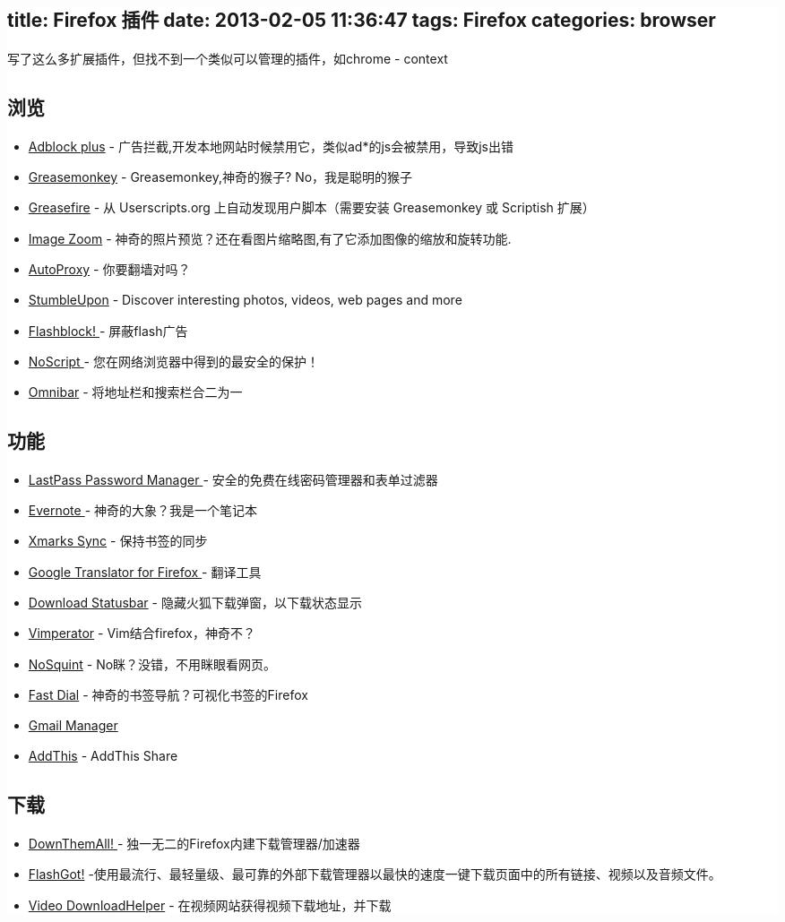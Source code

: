 title: Firefox 插件
date: 2013-02-05 11:36:47
tags: Firefox
categories: browser
---

写了这么多扩展插件，但找不到一个类似可以管理的插件，如chrome - context

## 浏览

* <a href="#AdblockPlus">Adblock plus</a> - 广告拦截,开发本地网站时候禁用它，类似ad*的js会被禁用，导致js出错

* <a href="#Greasemonkey">Greasemonkey</a> - Greasemonkey,神奇的猴子? No，我是聪明的猴子

* <a href="#Greasefire">Greasefire</a> - 从 Userscripts.org 上自动发现用户脚本（需要安装 Greasemonkey 或 Scriptish 扩展）


* <a href="#Image-Zoom">Image Zoom</a> - 神奇的照片预览？还在看图片缩略图,有了它添加图像的缩放和旋转功能.

* <a href="#AutoProxy">AutoProxy</a> - 你要翻墙对吗？

* <a href="#StumbleUpon">StumbleUpon</a> - Discover interesting photos, videos, web pages and more

* <a href="#Flashblock">Flashblock! </a> - 屏蔽flash广告

* <a href="#NoScript">NoScript </a> - 您在网络浏览器中得到的最安全的保护！

* <a href="#Omnibar">Omnibar</a> - 将地址栏和搜索栏合二为一



## 功能

* <a href="#LastPass">LastPass Password Manager </a> - 安全的免费在线密码管理器和表单过滤器

* <a href="#Evernote">Evernote </a> - 神奇的大象？我是一个笔记本

* <a href="#Xmarks">Xmarks Sync</a> - 保持书签的同步

* <a href="#Google-Translator">Google Translator for Firefox </a> - 翻译工具

* <a href="#DownloadStatusbar">Download Statusbar</a> - 隐藏火狐下载弹窗，以下载状态显示 

* <a href="#Vimperator">Vimperator</a> - Vim结合firefox，神奇不？

* <a href="#NoSquint">NoSquint</a> - No眯？没错，不用眯眼看网页。

* <a href="#Fast-Dial">Fast Dial</a> - 神奇的书签导航？可视化书签的Firefox

* <a href="#Gmail-Manager">Gmail Manager</a>

* <a href="#AddThis">AddThis</a> - AddThis Share

## 下载

* <a href="#DownThemAll">DownThemAll! </a> - 独一无二的Firefox内建下载管理器/加速器

* <a href="#FlashGot">FlashGot!</a> -使用最流行、最轻量级、最可靠的外部下载管理器以最快的速度一键下载页面中的所有链接、视频以及音频文件。

* <a href="#Video-DownloadHelper">Video DownloadHelper</a> - 在视频网站获得视频下载地址，并下载
